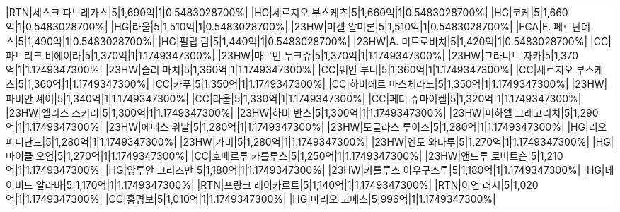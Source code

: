|RTN|세스크 파브레가스|5|1,690억|1|0.5483028700%|
|HG|세르지오 부스케츠|5|1,660억|1|0.5483028700%|
|HG|코케|5|1,660억|1|0.5483028700%|
|HG|라울|5|1,510억|1|0.5483028700%|
|23HW|미겔 알미론|5|1,510억|1|0.5483028700%|
|FCA|E. 페르난데스|5|1,490억|1|0.5483028700%|
|HG|필립 람|5|1,440억|1|0.5483028700%|
|23HW|A. 미트로비치|5|1,420억|1|0.5483028700%|
|CC|파트리크 비에이라|5|1,370억|1|1.1749347300%|
|23HW|마르빈 두크슈|5|1,370억|1|1.1749347300%|
|23HW|그라니트 자카|5|1,370억|1|1.1749347300%|
|23HW|솔리 마치|5|1,360억|1|1.1749347300%|
|CC|웨인 루니|5|1,360억|1|1.1749347300%|
|CC|세르지오 부스케츠|5|1,360억|1|1.1749347300%|
|CC|카푸|5|1,350억|1|1.1749347300%|
|CC|하비에르 마스체라노|5|1,350억|1|1.1749347300%|
|23HW|파비안 셰어|5|1,340억|1|1.1749347300%|
|CC|라울|5|1,330억|1|1.1749347300%|
|CC|페터 슈마이켈|5|1,320억|1|1.1749347300%|
|23HW|엘리스 스키리|5|1,300억|1|1.1749347300%|
|23HW|하비 반스|5|1,300억|1|1.1749347300%|
|23HW|미하엘 그레고리치|5|1,290억|1|1.1749347300%|
|23HW|에네스 위날|5|1,280억|1|1.1749347300%|
|23HW|도글라스 루이스|5|1,280억|1|1.1749347300%|
|HG|리오 퍼디난드|5|1,280억|1|1.1749347300%|
|23HW|가비|5|1,280억|1|1.1749347300%|
|23HW|엔도 와타루|5|1,270억|1|1.1749347300%|
|HG|마이클 오언|5|1,270억|1|1.1749347300%|
|CC|호베르투 카를루스|5|1,250억|1|1.1749347300%|
|23HW|앤드루 로버트슨|5|1,210억|1|1.1749347300%|
|HG|앙투안 그리즈만|5|1,180억|1|1.1749347300%|
|23HW|카를루스 아우구스투|5|1,180억|1|1.1749347300%|
|HG|데이비드 알라바|5|1,170억|1|1.1749347300%|
|RTN|프랑크 레이카르트|5|1,140억|1|1.1749347300%|
|RTN|이언 러시|5|1,020억|1|1.1749347300%|
|CC|홍명보|5|1,010억|1|1.1749347300%|
|HG|마리오 고메스|5|996억|1|1.1749347300%|